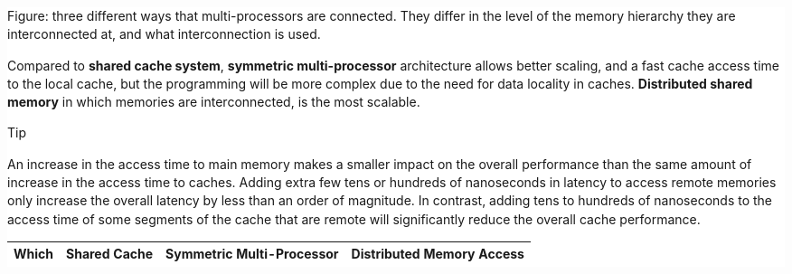 Figure: three different ways that multi-processors are connected. They differ in the level of the memory hierarchy they are interconnected at, and what interconnection is used.

Compared to **shared cache system**, **symmetric multi-processor** architecture allows better scaling, and a fast cache access time to the local cache, but the programming will be more complex due to the need for data locality in caches. **Distributed shared memory** in which memories are interconnected, is the most scalable.

> [!TIP]
> An increase in the access time to main memory makes a smaller impact on the overall performance than the same amount of increase in the access time to caches.
> Adding extra few tens or hundreds of nanoseconds in latency to access remote memories only increase the overall latency by less than an order of magnitude. In contrast, adding tens to hundreds of nanoseconds to the access time of some segments of the cache that are remote will significantly reduce the overall cache performance.

| Which               | Shared Cache                                                                                                   | Symmetric Multi-Processor                                                                              | Distributed Memory Access                                                  |
| ------------------- | -------------------------------------------------------------------------------------------------------------- | ------------------------------------------------------------------------------------------------------ | -------------------------------------------------------------------------- |